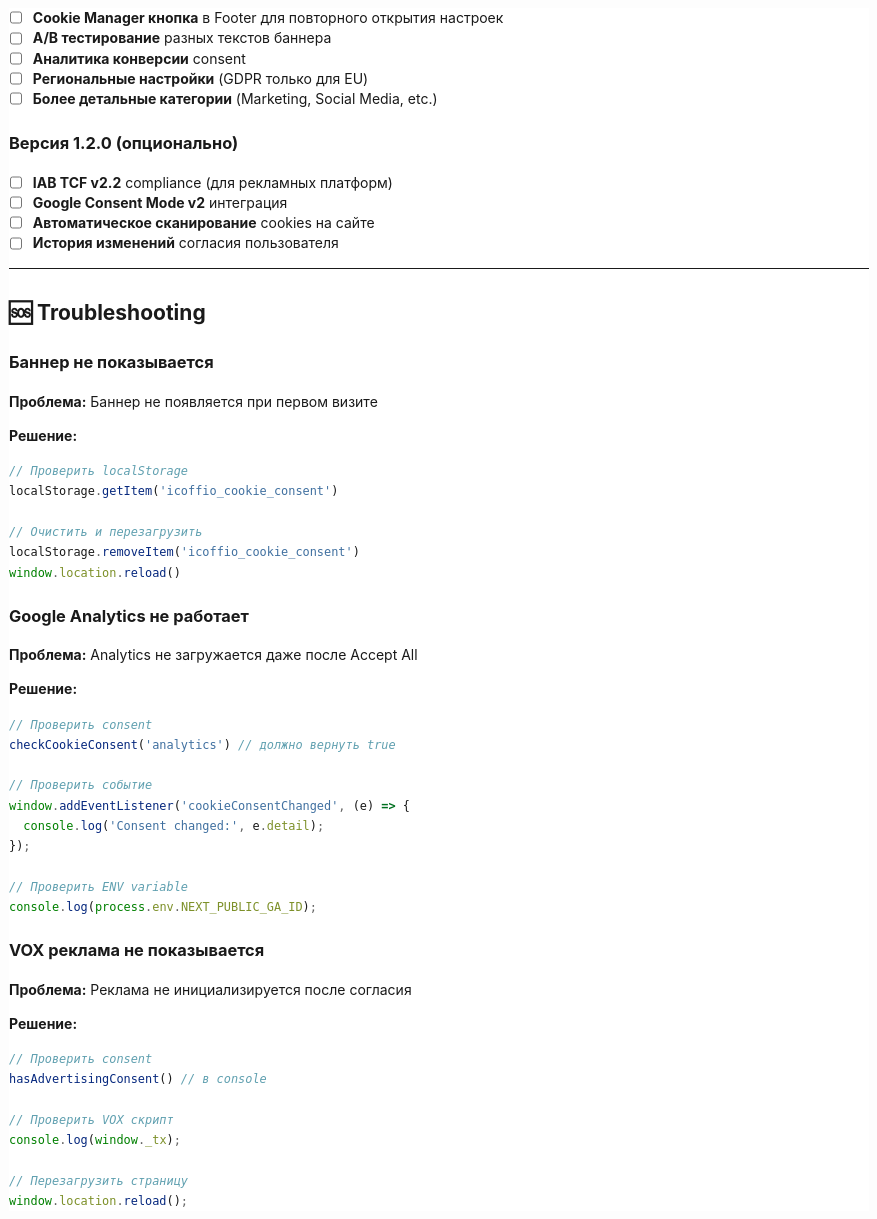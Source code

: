 - [ ] **Cookie Manager кнопка** в Footer для повторного открытия настроек
- [ ] **A/B тестирование** разных текстов баннера
- [ ] **Аналитика конверсии** consent
- [ ] **Региональные настройки** (GDPR только для EU)
- [ ] **Более детальные категории** (Marketing, Social Media, etc.)

### Версия 1.2.0 (опционально)

- [ ] **IAB TCF v2.2** compliance (для рекламных платформ)
- [ ] **Google Consent Mode v2** интеграция
- [ ] **Автоматическое сканирование** cookies на сайте
- [ ] **История изменений** согласия пользователя

---

## 🆘 Troubleshooting

### Баннер не показывается

**Проблема:** Баннер не появляется при первом визите

**Решение:**
```javascript
// Проверить localStorage
localStorage.getItem('icoffio_cookie_consent')

// Очистить и перезагрузить
localStorage.removeItem('icoffio_cookie_consent')
window.location.reload()
```

### Google Analytics не работает

**Проблема:** Analytics не загружается даже после Accept All

**Решение:**
```javascript
// Проверить consent
checkCookieConsent('analytics') // должно вернуть true

// Проверить событие
window.addEventListener('cookieConsentChanged', (e) => {
  console.log('Consent changed:', e.detail);
});

// Проверить ENV variable
console.log(process.env.NEXT_PUBLIC_GA_ID);
```

### VOX реклама не показывается

**Проблема:** Реклама не инициализируется после согласия

**Решение:**
```javascript
// Проверить consent
hasAdvertisingConsent() // в console

// Проверить VOX скрипт
console.log(window._tx);

// Перезагрузить страницу
window.location.reload();
```
